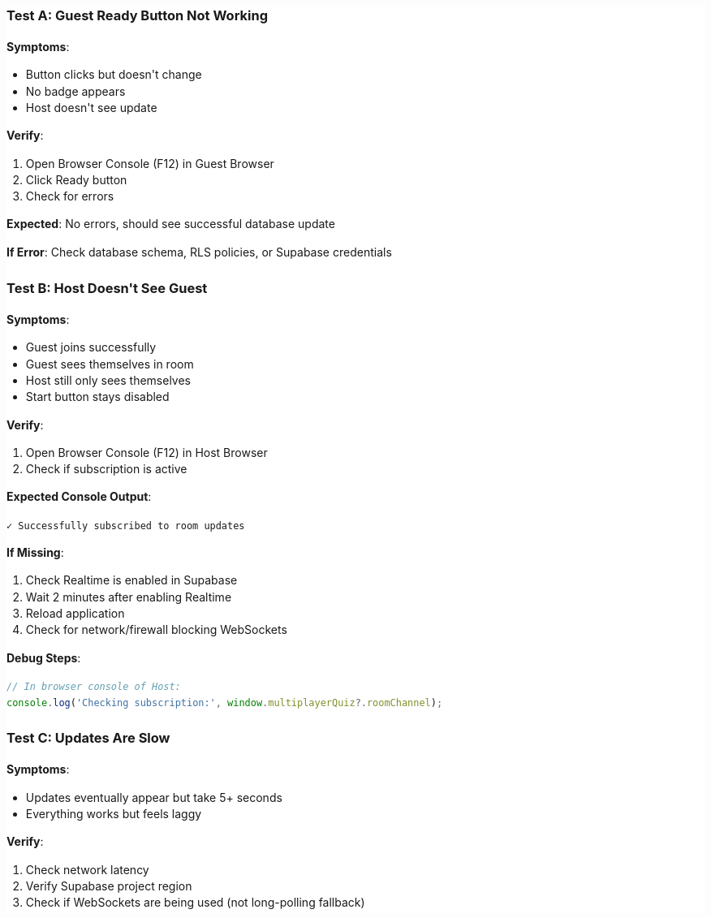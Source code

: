### Test A: Guest Ready Button Not Working

**Symptoms**:
- Button clicks but doesn't change
- No badge appears
- Host doesn't see update

**Verify**:
1. Open Browser Console (F12) in Guest Browser
2. Click Ready button
3. Check for errors

**Expected**: No errors, should see successful database update

**If Error**: Check database schema, RLS policies, or Supabase credentials

### Test B: Host Doesn't See Guest

**Symptoms**:
- Guest joins successfully
- Guest sees themselves in room
- Host still only sees themselves
- Start button stays disabled

**Verify**:
1. Open Browser Console (F12) in Host Browser
2. Check if subscription is active

**Expected Console Output**:
```
✓ Successfully subscribed to room updates
```

**If Missing**:
1. Check Realtime is enabled in Supabase
2. Wait 2 minutes after enabling Realtime
3. Reload application
4. Check for network/firewall blocking WebSockets

**Debug Steps**:
```javascript
// In browser console of Host:
console.log('Checking subscription:', window.multiplayerQuiz?.roomChannel);
```

### Test C: Updates Are Slow

**Symptoms**:
- Updates eventually appear but take 5+ seconds
- Everything works but feels laggy

**Verify**:
1. Check network latency
2. Verify Supabase project region
3. Check if WebSockets are being used (not long-polling fallback)
